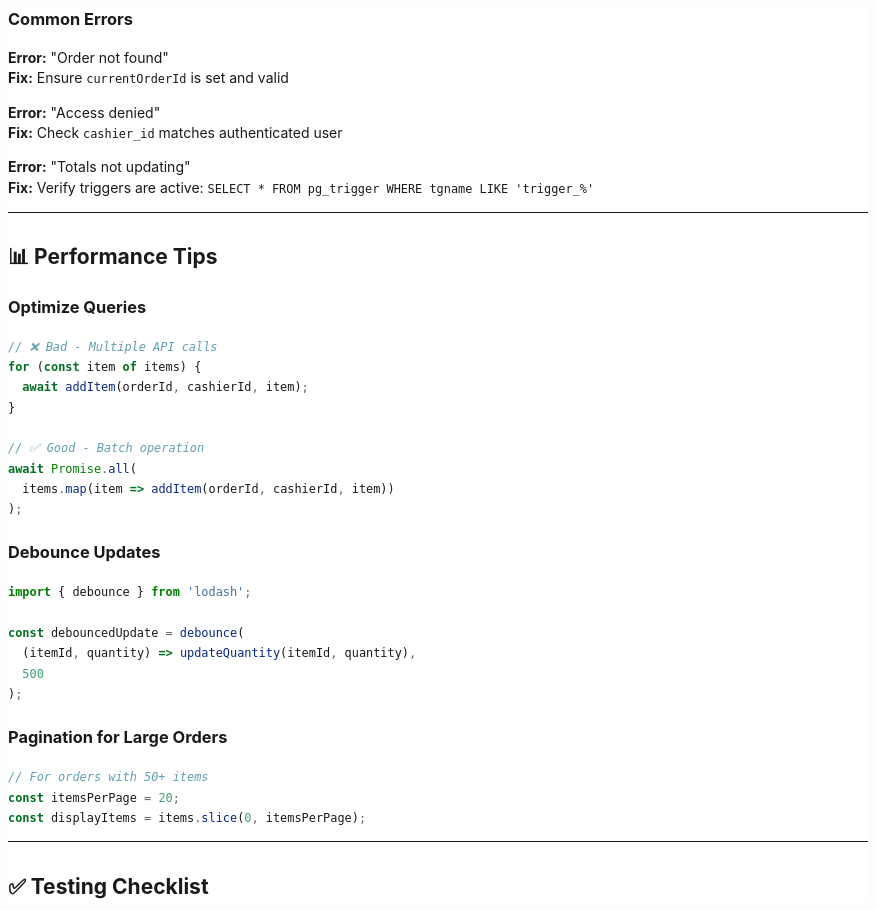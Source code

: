 ```sql
```

### Common Errors

**Error:** "Order not found"  
**Fix:** Ensure `currentOrderId` is set and valid

**Error:** "Access denied"  
**Fix:** Check `cashier_id` matches authenticated user

**Error:** "Totals not updating"  
**Fix:** Verify triggers are active: `SELECT * FROM pg_trigger WHERE tgname LIKE 'trigger_%'`

---

## 📊 Performance Tips

### Optimize Queries

```typescript
// ❌ Bad - Multiple API calls
for (const item of items) {
  await addItem(orderId, cashierId, item);
}

// ✅ Good - Batch operation
await Promise.all(
  items.map(item => addItem(orderId, cashierId, item))
);
```

### Debounce Updates

```typescript
import { debounce } from 'lodash';

const debouncedUpdate = debounce(
  (itemId, quantity) => updateQuantity(itemId, quantity),
  500
);
```

### Pagination for Large Orders

```typescript
// For orders with 50+ items
const itemsPerPage = 20;
const displayItems = items.slice(0, itemsPerPage);
```

---

## ✅ Testing Checklist
